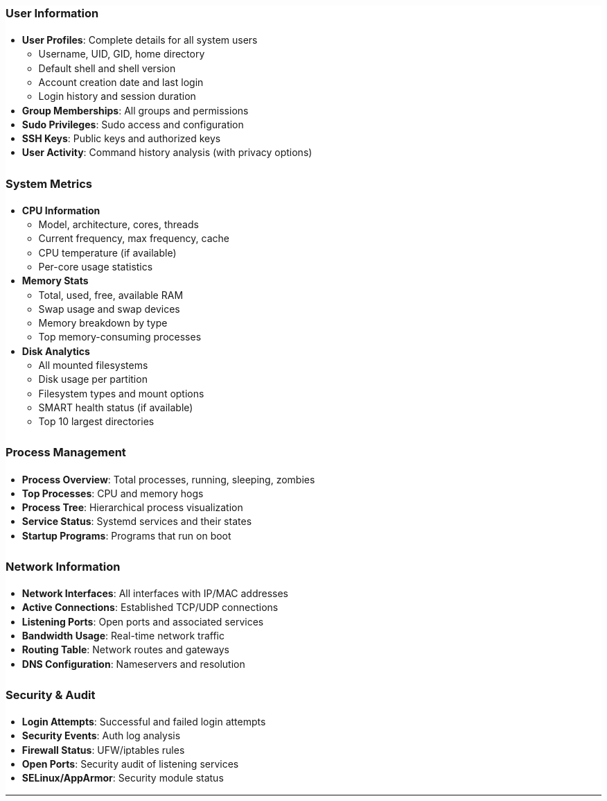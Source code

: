 ### User Information
- **User Profiles**: Complete details for all system users
  - Username, UID, GID, home directory
  - Default shell and shell version
  - Account creation date and last login
  - Login history and session duration
- **Group Memberships**: All groups and permissions
- **Sudo Privileges**: Sudo access and configuration
- **SSH Keys**: Public keys and authorized keys
- **User Activity**: Command history analysis (with privacy options)

### System Metrics
- **CPU Information**
  - Model, architecture, cores, threads
  - Current frequency, max frequency, cache
  - CPU temperature (if available)
  - Per-core usage statistics
- **Memory Stats**
  - Total, used, free, available RAM
  - Swap usage and swap devices
  - Memory breakdown by type
  - Top memory-consuming processes
- **Disk Analytics**
  - All mounted filesystems
  - Disk usage per partition
  - Filesystem types and mount options
  - SMART health status (if available)
  - Top 10 largest directories

### Process Management
- **Process Overview**: Total processes, running, sleeping, zombies
- **Top Processes**: CPU and memory hogs
- **Process Tree**: Hierarchical process visualization
- **Service Status**: Systemd services and their states
- **Startup Programs**: Programs that run on boot

### Network Information
- **Network Interfaces**: All interfaces with IP/MAC addresses
- **Active Connections**: Established TCP/UDP connections
- **Listening Ports**: Open ports and associated services
- **Bandwidth Usage**: Real-time network traffic
- **Routing Table**: Network routes and gateways
- **DNS Configuration**: Nameservers and resolution

### Security & Audit
- **Login Attempts**: Successful and failed login attempts
- **Security Events**: Auth log analysis
- **Firewall Status**: UFW/iptables rules
- **Open Ports**: Security audit of listening services
- **SELinux/AppArmor**: Security module status

---